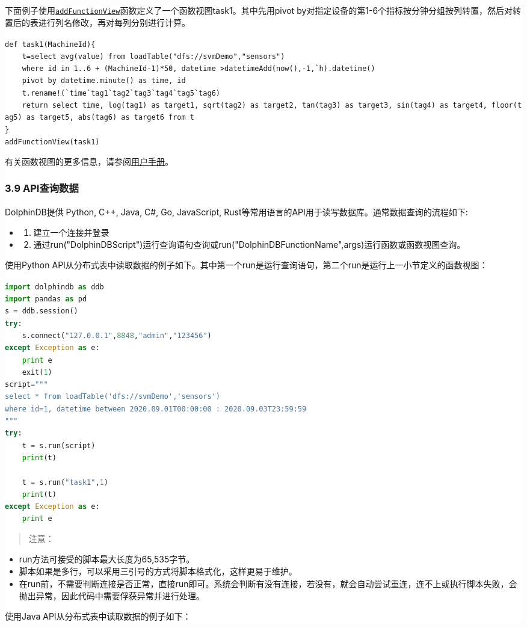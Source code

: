 下面例子使用[`addFunctionView`](https://www.dolphindb.cn/cn/help/FunctionsandCommands/CommandsReferences/a/addFunctionView.html)函数定义了一个函数视图task1。其中先用pivot by对指定设备的第1-6个指标按分钟分组按列转置，然后对转置后的表进行列名修改，再对每列分别进行计算。
```
def task1(MachineId){
	t=select avg(value) from loadTable("dfs://svmDemo","sensors")  
	where id in 1..6 + (MachineId-1)*50, datetime >datetimeAdd(now(),-1,`h).datetime()   
	pivot by datetime.minute() as time, id
	t.rename!(`time`tag1`tag2`tag3`tag4`tag5`tag6)
	return select time, log(tag1) as target1, sqrt(tag2) as target2, tan(tag3) as target3, sin(tag4) as target4, floor(tag5) as target5, abs(tag6) as target6 from t
}
addFunctionView(task1)  
```
有关函数视图的更多信息，请参阅[用户手册](https://www.dolphindb.cn/cn/help/DatabaseandDistributedComputing/DatabaseOperations/FunctionView.html)。

### 3.9 API查询数据

DolphinDB提供 Python, C++, Java, C#, Go, JavaScript, Rust等常用语言的API用于读写数据库。通常数据查询的流程如下:
* 1. 建立一个连接并登录
* 2. 通过run("DolphinDBScript")运行查询语句查询或run("DolphinDBFunctionName",args)运行函数或函数视图查询。

使用Python API从分布式表中读取数据的例子如下。其中第一个run是运行查询语句，第二个run是运行上一小节定义的函数视图：

```python
import dolphindb as ddb
import pandas as pd
s = ddb.session()
try:
	s.connect("127.0.0.1",8848,"admin","123456")
except Exception as e:
	print e
	exit(1)
script="""
select * from loadTable('dfs://svmDemo','sensors') 
where id=1, datetime between 2020.09.01T00:00:00 : 2020.09.03T23:59:59
"""
try:
	t = s.run(script)
	print(t)

	t = s.run("task1",1)
	print(t)
except Exception as e:
	print e
```
> 注意：
- run方法可接受的脚本最大长度为65,535字节。
- 脚本如果是多行，可以采用三引号的方式将脚本格式化，这样更易于维护。
- 在run前，不需要判断连接是否正常，直接run即可。系统会判断有没有连接，若没有，就会自动尝试重连，连不上或执行脚本失败，会抛出异常，因此代码中需要俘获异常并进行处理。


使用Java API从分布式表中读取数据的例子如下：
